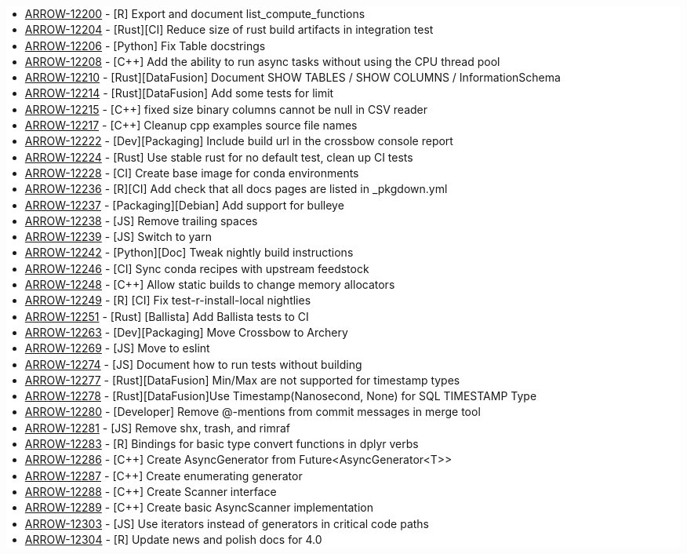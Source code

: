 * [ARROW-12200](https://issues.apache.org/jira/browse/ARROW-12200) - [R] Export and document list\_compute\_functions
* [ARROW-12204](https://issues.apache.org/jira/browse/ARROW-12204) - [Rust][CI] Reduce size of rust build artifacts in integration test
* [ARROW-12206](https://issues.apache.org/jira/browse/ARROW-12206) - [Python] Fix Table docstrings
* [ARROW-12208](https://issues.apache.org/jira/browse/ARROW-12208) - [C++] Add the ability to run async tasks without using the CPU thread pool
* [ARROW-12210](https://issues.apache.org/jira/browse/ARROW-12210) - [Rust][DataFusion] Document SHOW TABLES / SHOW COLUMNS / InformationSchema
* [ARROW-12214](https://issues.apache.org/jira/browse/ARROW-12214) - [Rust][DataFusion] Add some tests for limit
* [ARROW-12215](https://issues.apache.org/jira/browse/ARROW-12215) - [C++] fixed size binary columns cannot be null in CSV reader
* [ARROW-12217](https://issues.apache.org/jira/browse/ARROW-12217) - [C++] Cleanup cpp examples source file names
* [ARROW-12222](https://issues.apache.org/jira/browse/ARROW-12222) - [Dev][Packaging] Include build url in the crossbow console report
* [ARROW-12224](https://issues.apache.org/jira/browse/ARROW-12224) -  [Rust] Use stable rust for no default test, clean up CI tests
* [ARROW-12228](https://issues.apache.org/jira/browse/ARROW-12228) - [CI] Create base image for conda environments 
* [ARROW-12236](https://issues.apache.org/jira/browse/ARROW-12236) - [R][CI] Add check that all docs pages are listed in \_pkgdown.yml
* [ARROW-12237](https://issues.apache.org/jira/browse/ARROW-12237) - [Packaging][Debian] Add support for bulleye
* [ARROW-12238](https://issues.apache.org/jira/browse/ARROW-12238) - [JS] Remove trailing spaces
* [ARROW-12239](https://issues.apache.org/jira/browse/ARROW-12239) - [JS] Switch to yarn
* [ARROW-12242](https://issues.apache.org/jira/browse/ARROW-12242) - [Python][Doc] Tweak nightly build instructions
* [ARROW-12246](https://issues.apache.org/jira/browse/ARROW-12246) - [CI] Sync conda recipes with upstream feedstock
* [ARROW-12248](https://issues.apache.org/jira/browse/ARROW-12248) - [C++] Allow static builds to change memory allocators 
* [ARROW-12249](https://issues.apache.org/jira/browse/ARROW-12249) - [R] [CI] Fix test-r-install-local nightlies
* [ARROW-12251](https://issues.apache.org/jira/browse/ARROW-12251) - [Rust] [Ballista] Add Ballista tests to CI
* [ARROW-12263](https://issues.apache.org/jira/browse/ARROW-12263) - [Dev][Packaging] Move Crossbow to Archery
* [ARROW-12269](https://issues.apache.org/jira/browse/ARROW-12269) - [JS] Move to eslint
* [ARROW-12274](https://issues.apache.org/jira/browse/ARROW-12274) - [JS] Document how to run tests without building
* [ARROW-12277](https://issues.apache.org/jira/browse/ARROW-12277) - [Rust][DataFusion] Min/Max are not supported for timestamp types
* [ARROW-12278](https://issues.apache.org/jira/browse/ARROW-12278) - [Rust][DataFusion]Use Timestamp(Nanosecond, None) for SQL TIMESTAMP Type
* [ARROW-12280](https://issues.apache.org/jira/browse/ARROW-12280) - [Developer] Remove @-mentions from commit messages in merge tool
* [ARROW-12281](https://issues.apache.org/jira/browse/ARROW-12281) - [JS] Remove shx, trash, and rimraf
* [ARROW-12283](https://issues.apache.org/jira/browse/ARROW-12283) - [R] Bindings for basic type convert functions in dplyr verbs
* [ARROW-12286](https://issues.apache.org/jira/browse/ARROW-12286) - [C++] Create AsyncGenerator from Future<AsyncGenerator<T\>\>
* [ARROW-12287](https://issues.apache.org/jira/browse/ARROW-12287) - [C++] Create enumerating generator
* [ARROW-12288](https://issues.apache.org/jira/browse/ARROW-12288) - [C++] Create Scanner interface
* [ARROW-12289](https://issues.apache.org/jira/browse/ARROW-12289) - [C++] Create basic AsyncScanner implementation
* [ARROW-12303](https://issues.apache.org/jira/browse/ARROW-12303) - [JS] Use iterators instead of generators in critical code paths
* [ARROW-12304](https://issues.apache.org/jira/browse/ARROW-12304) - [R] Update news and polish docs for 4.0